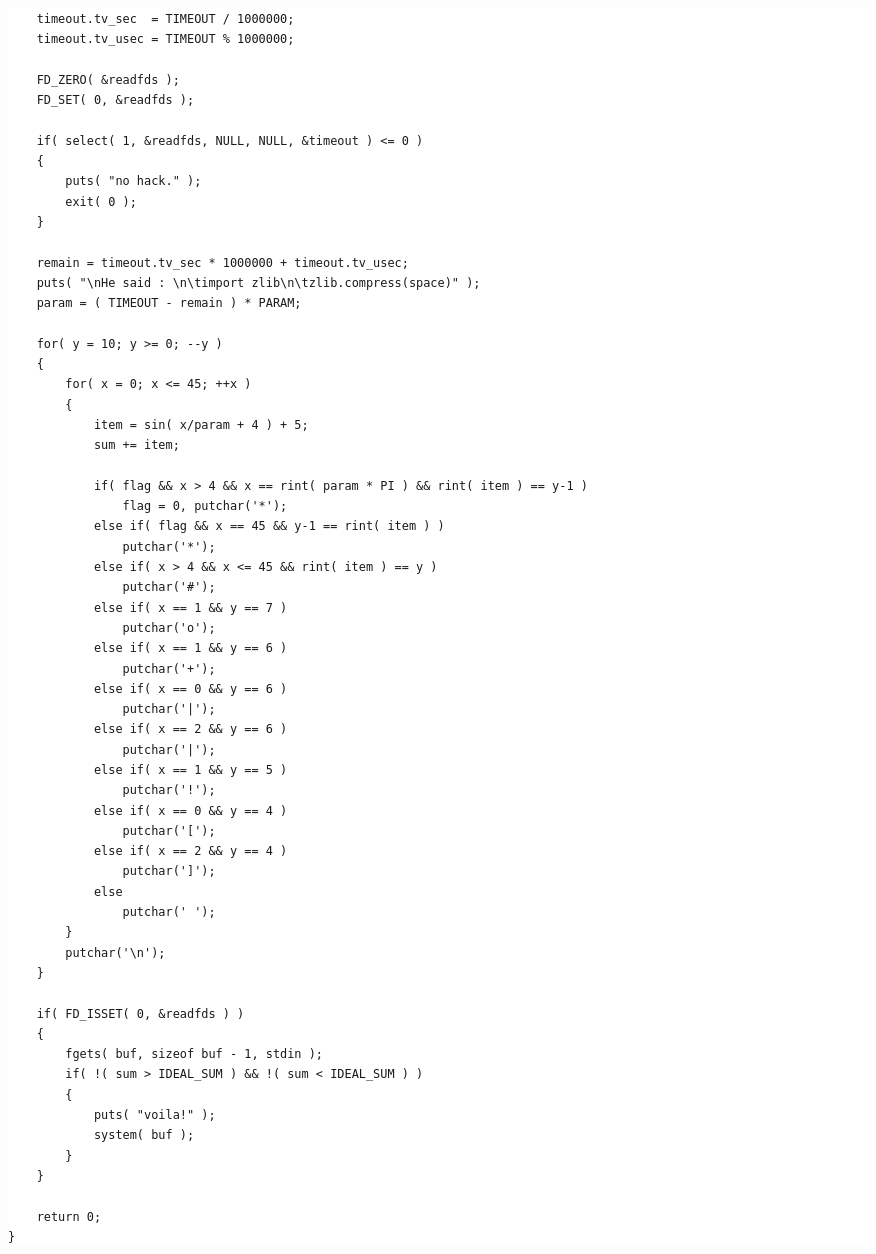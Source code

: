         timeout.tv_sec  = TIMEOUT / 1000000;
        timeout.tv_usec = TIMEOUT % 1000000;

        FD_ZERO( &readfds );
        FD_SET( 0, &readfds );

        if( select( 1, &readfds, NULL, NULL, &timeout ) <= 0 )
        {
            puts( "no hack." );
            exit( 0 );
        }

        remain = timeout.tv_sec * 1000000 + timeout.tv_usec;
        puts( "\nHe said : \n\timport zlib\n\tzlib.compress(space)" );
        param = ( TIMEOUT - remain ) * PARAM;

        for( y = 10; y >= 0; --y )
        {
            for( x = 0; x <= 45; ++x )
            {
                item = sin( x/param + 4 ) + 5;
                sum += item;

                if( flag && x > 4 && x == rint( param * PI ) && rint( item ) == y-1 )
                    flag = 0, putchar('*');
                else if( flag && x == 45 && y-1 == rint( item ) )
                    putchar('*');
                else if( x > 4 && x <= 45 && rint( item ) == y )
                    putchar('#');
                else if( x == 1 && y == 7 )
                    putchar('o');
                else if( x == 1 && y == 6 )
                    putchar('+');
                else if( x == 0 && y == 6 )
                    putchar('|');
                else if( x == 2 && y == 6 )
                    putchar('|');
                else if( x == 1 && y == 5 )
                    putchar('!');
                else if( x == 0 && y == 4 )
                    putchar('[');
                else if( x == 2 && y == 4 )
                    putchar(']');
                else
                    putchar(' ');
            }
            putchar('\n');
        }

        if( FD_ISSET( 0, &readfds ) )
        {
            fgets( buf, sizeof buf - 1, stdin );
            if( !( sum > IDEAL_SUM ) && !( sum < IDEAL_SUM ) )
            {
                puts( "voila!" );
                system( buf );
            }
        }

        return 0;
    }
